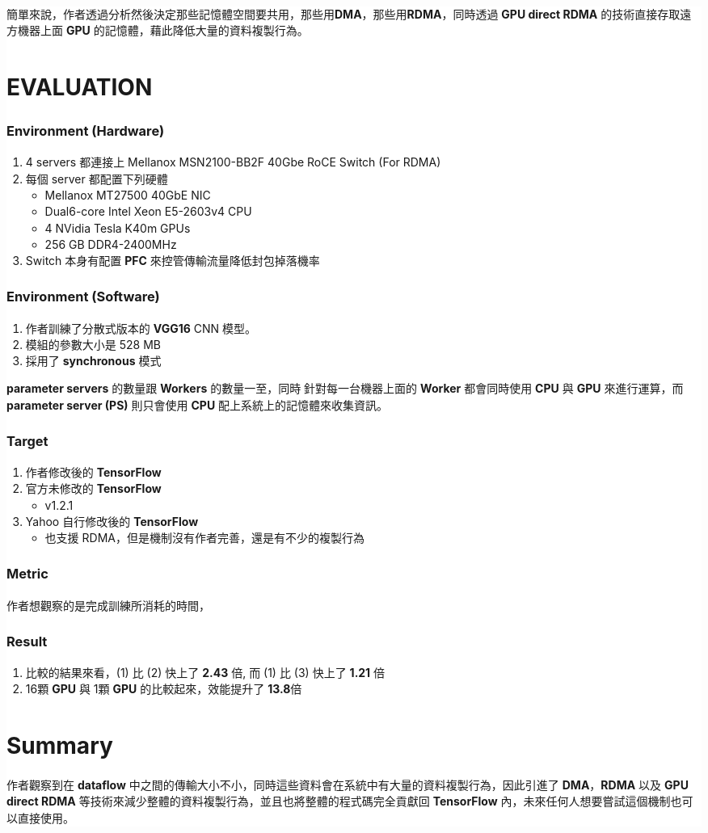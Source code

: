 簡單來說，作者透過分析然後決定那些記憶體空間要共用，那些用**DMA**，那些用**RDMA**，同時透過 **GPU direct RDMA** 的技術直接存取遠方機器上面 **GPU** 的記憶體，藉此降低大量的資料複製行為。


# EVALUATION
### Environment (Hardware)
1. 4 servers 都連接上 Mellanox MSN2100-BB2F 40Gbe RoCE Switch (For RDMA)
2. 每個 server 都配置下列硬體
    - Mellanox MT27500 40GbE NIC
    - Dual6-core Intel Xeon E5-2603v4 CPU
    - 4 NVidia Tesla K40m GPUs
    - 256 GB DDR4-2400MHz
3. Switch 本身有配置 **PFC** 來控管傳輸流量降低封包掉落機率

### Environment (Software)
1. 作者訓練了分散式版本的 **VGG16** CNN 模型。
2. 模組的參數大小是 528 MB
3. 採用了 **synchronous** 模式

**parameter servers** 的數量跟 **Workers** 的數量一至，同時
針對每一台機器上面的 **Worker** 都會同時使用 **CPU** 與 **GPU** 來進行運算，而 **parameter server (PS)** 則只會使用 **CPU** 配上系統上的記憶體來收集資訊。

### Target
1. 作者修改後的 **TensorFlow**
2. 官方未修改的 **TensorFlow** 
    - v1.2.1
3. Yahoo 自行修改後的 **TensorFlow**
    - 也支援 RDMA，但是機制沒有作者完善，還是有不少的複製行為

### Metric
作者想觀察的是完成訓練所消耗的時間，

### Result
1. 比較的結果來看，(1) 比 (2) 快上了 **2.43** 倍, 而 (1) 比 (3) 快上了 **1.21** 倍
2. 16顆 **GPU** 與 1顆 **GPU** 的比較起來，效能提升了 **13.8**倍


# Summary
作者觀察到在 **dataflow** 中之間的傳輸大小不小，同時這些資料會在系統中有大量的資料複製行為，因此引進了 **DMA**，**RDMA** 以及 **GPU direct RDMA** 等技術來減少整體的資料複製行為，並且也將整體的程式碼完全貢獻回 **TensorFlow** 內，未來任何人想要嘗試這個機制也可以直接使用。

